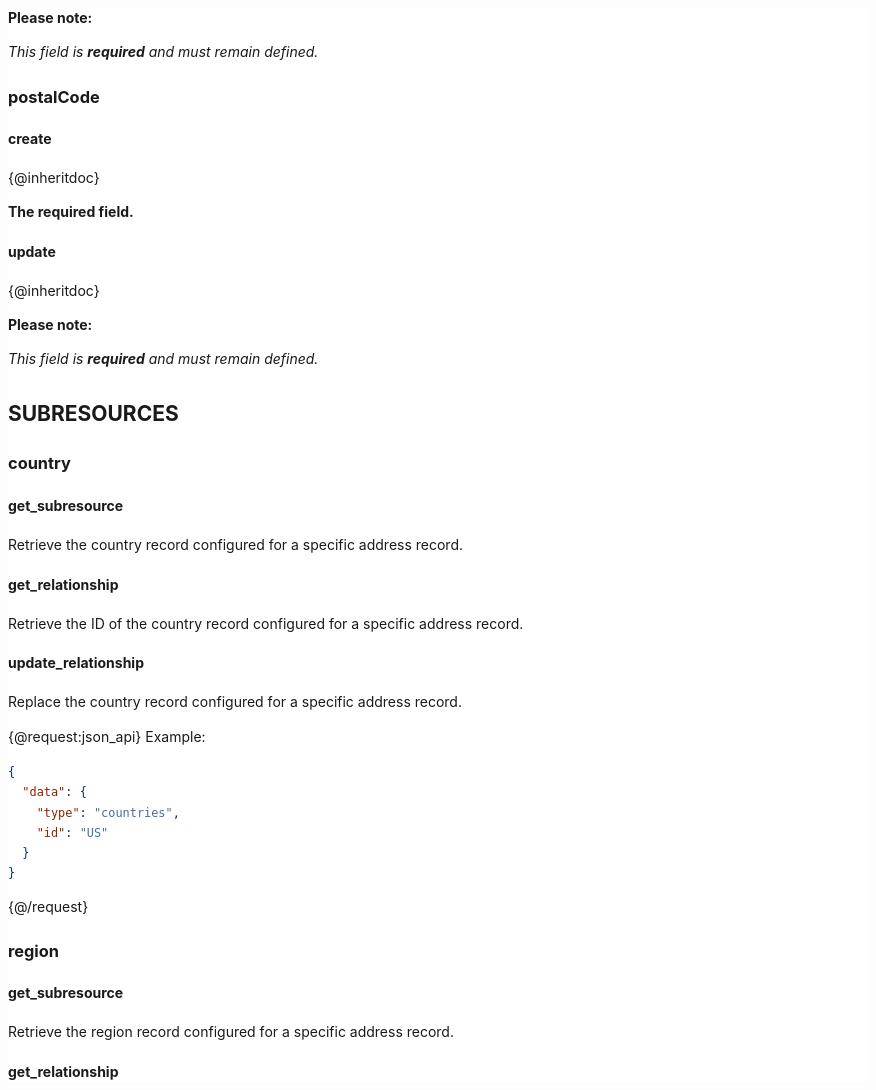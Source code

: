 **Please note:**

*This field is **required** and must remain defined.*

### postalCode

#### create

{@inheritdoc}

**The required field.**

#### update

{@inheritdoc}

**Please note:**

*This field is **required** and must remain defined.*

## SUBRESOURCES

### country

#### get_subresource

Retrieve the country record configured for a specific address record.

#### get_relationship

Retrieve the ID of the country record configured for a specific address record.

#### update_relationship

Replace the country record configured for a specific address record.

{@request:json_api}
Example:

```JSON
{
  "data": {
    "type": "countries",
    "id": "US"
  }
}
```
{@/request}

### region

#### get_subresource

Retrieve the region record configured for a specific address record.

#### get_relationship
